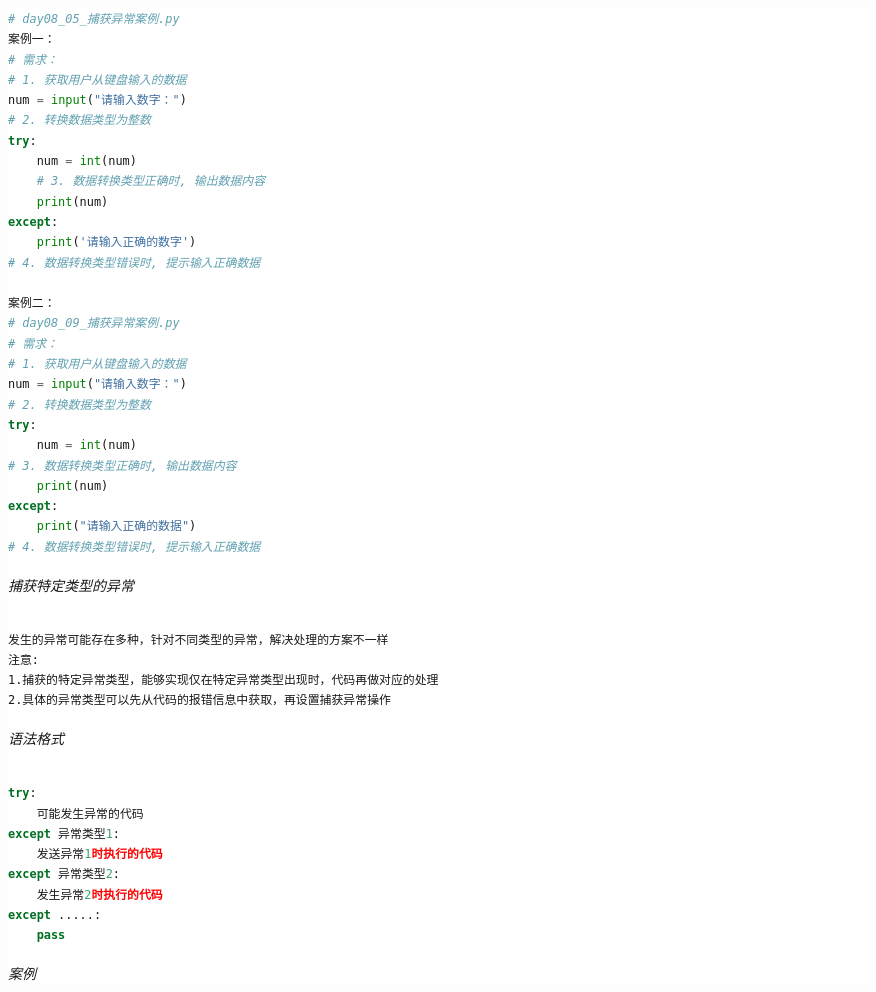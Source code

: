 ```python
# day08_05_捕获异常案例.py
案例一：
# 需求：
# 1. 获取用户从键盘输入的数据
num = input("请输入数字：")
# 2. 转换数据类型为整数
try:
    num = int(num)
    # 3. 数据转换类型正确时, 输出数据内容
    print(num)
except:
    print('请输入正确的数字')
# 4. 数据转换类型错误时, 提示输入正确数据

案例二：
# day08_09_捕获异常案例.py
# 需求：
# 1. 获取用户从键盘输入的数据
num = input("请输入数字：")
# 2. 转换数据类型为整数
try:
    num = int(num)
# 3. 数据转换类型正确时, 输出数据内容
    print(num)
except:
    print("请输入正确的数据")
# 4. 数据转换类型错误时, 提示输入正确数据

```

###### 捕获特定类型的异常

```yacas
发生的异常可能存在多种，针对不同类型的异常，解决处理的方案不一样
注意:
1.捕获的特定异常类型，能够实现仅在特定异常类型出现时，代码再做对应的处理
2.具体的异常类型可以先从代码的报错信息中获取，再设置捕获异常操作
```

###### 语法格式

```python
try:
    可能发生异常的代码
except 异常类型1:
    发送异常1时执行的代码
except 异常类型2:
    发生异常2时执行的代码
except .....:
    pass  
```

###### 案例
